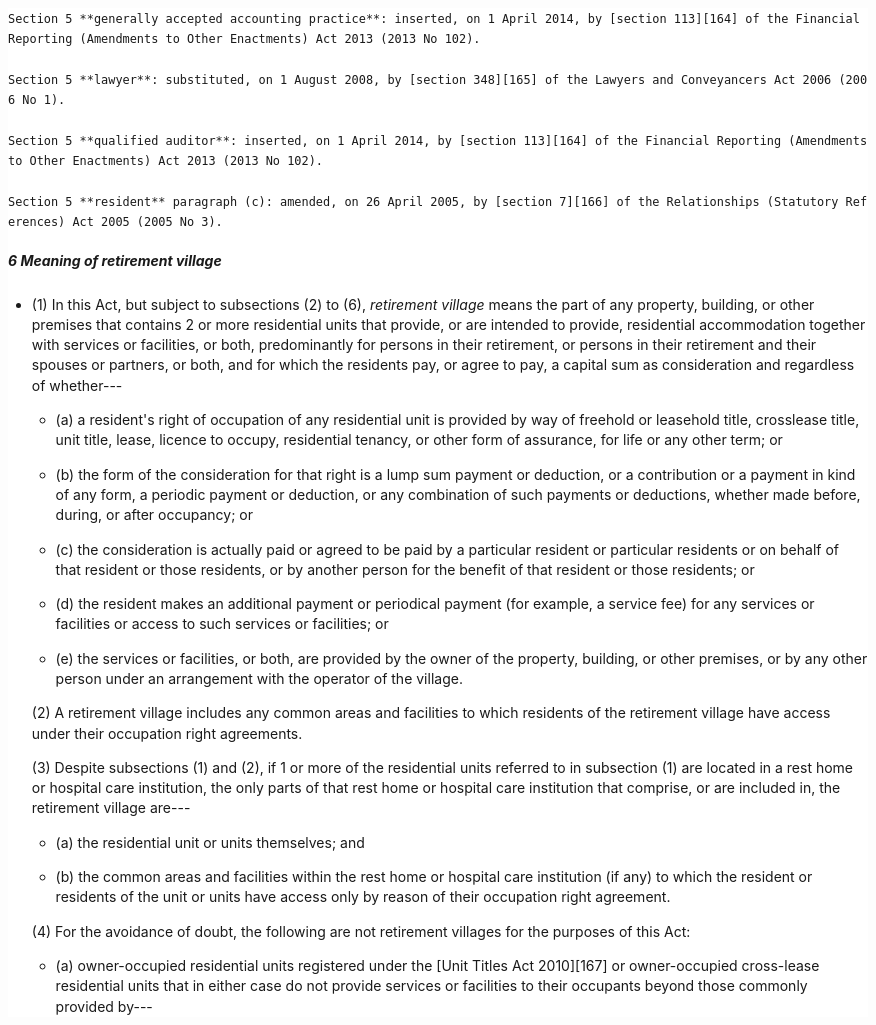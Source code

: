     Section 5 **generally accepted accounting practice**: inserted, on 1 April 2014, by [section 113][164] of the Financial Reporting (Amendments to Other Enactments) Act 2013 (2013 No 102).
    
    Section 5 **lawyer**: substituted, on 1 August 2008, by [section 348][165] of the Lawyers and Conveyancers Act 2006 (2006 No 1).
    
    Section 5 **qualified auditor**: inserted, on 1 April 2014, by [section 113][164] of the Financial Reporting (Amendments to Other Enactments) Act 2013 (2013 No 102).
    
    Section 5 **resident** paragraph (c): amended, on 26 April 2005, by [section 7][166] of the Relationships (Statutory References) Act 2005 (2005 No 3).

##### 6 Meaning of retirement village
    
*   (1) In this Act, but subject to subsections (2) to (6), _retirement village_ means the part of any property, building, or other premises that contains 2 or more residential units that provide, or are intended to provide, residential accommodation together with services or facilities, or both, predominantly for persons in their retirement, or persons in their retirement and their spouses or partners, or both, and for which the residents pay, or agree to pay, a capital sum as consideration and regardless of whether---
        
    *   (a) a resident's right of occupation of any residential unit is provided by way of freehold or leasehold title, crosslease title, unit title, lease, licence to occupy, residential tenancy, or other form of assurance, for life or any other term; or
    
    *   (b) the form of the consideration for that right is a lump sum payment or deduction, or a contribution or a payment in kind of any form, a periodic payment or deduction, or any combination of such payments or deductions, whether made before, during, or after occupancy; or
    
    *   (c) the consideration is actually paid or agreed to be paid by a particular resident or particular residents or on behalf of that resident or those residents, or by another person for the benefit of that resident or those residents; or
    
    *   (d) the resident makes an additional payment or periodical payment (for example, a service fee) for any services or facilities or access to such services or facilities; or
    
    *   (e) the services or facilities, or both, are provided by the owner of the property, building, or other premises, or by any other person under an arrangement with the operator of the village.
    
    (2) A retirement village includes any common areas and facilities to which residents of the retirement village have access under their occupation right agreements.
    
    (3) Despite subsections (1) and (2), if 1 or more of the residential units referred to in subsection (1) are located in a rest home or hospital care institution, the only parts of that rest home or hospital care institution that comprise, or are included in, the retirement village are---
        
    *   (a) the residential unit or units themselves; and
    
    *   (b) the common areas and facilities within the rest home or hospital care institution (if any) to which the resident or residents of the unit or units have access only by reason of their occupation right agreement.
    
    (4) For the avoidance of doubt, the following are not retirement villages for the purposes of this Act:
        
    *   (a) owner-occupied residential units registered under the [Unit Titles Act 2010][167] or owner-occupied cross-lease residential units that in either case do not provide services or facilities to their occupants beyond those commonly provided by---
            